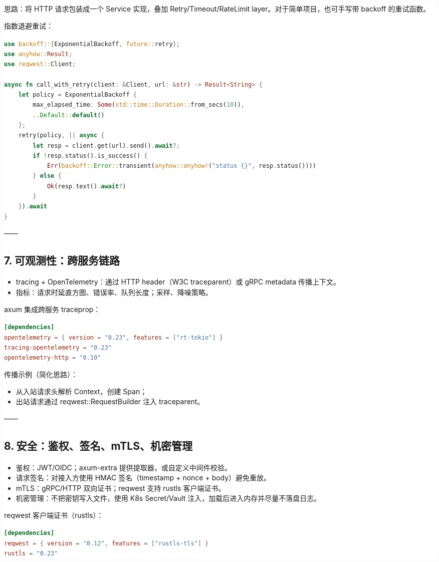 思路：将 HTTP 请求包装成一个 Service 实现，叠加 Retry/Timeout/RateLimit layer。对于简单项目，也可手写带 backoff 的重试函数。

指数退避重试：
```rust
use backoff::{ExponentialBackoff, future::retry};
use anyhow::Result;
use reqwest::Client;

async fn call_with_retry(client: &Client, url: &str) -> Result<String> {
    let policy = ExponentialBackoff {
        max_elapsed_time: Some(std::time::Duration::from_secs(10)),
        ..Default::default()
    };
    retry(policy, || async {
        let resp = client.get(url).send().await?;
        if !resp.status().is_success() {
            Err(backoff::Error::transient(anyhow::anyhow!("status {}", resp.status())))
        } else {
            Ok(resp.text().await?)
        }
    }).await
}
```

——

## 7. 可观测性：跨服务链路

- tracing + OpenTelemetry：通过 HTTP header（W3C traceparent）或 gRPC metadata 传播上下文。
- 指标：请求时延直方图、错误率、队列长度；采样、降噪策略。

axum 集成跨服务 traceprop：
```toml
[dependencies]
opentelemetry = { version = "0.23", features = ["rt-tokio"] }
tracing-opentelemetry = "0.23"
opentelemetry-http = "0.10"
```

传播示例（简化思路）：
- 从入站请求头解析 Context，创建 Span；
- 出站请求通过 reqwest::RequestBuilder 注入 traceparent。

——

## 8. 安全：鉴权、签名、mTLS、机密管理

- 鉴权：JWT/OIDC；axum-extra 提供提取器，或自定义中间件校验。
- 请求签名：对接入方使用 HMAC 签名（timestamp + nonce + body）避免重放。
- mTLS：gRPC/HTTP 双向证书；reqwest 支持 rustls 客户端证书。
- 机密管理：不把密钥写入文件，使用 K8s Secret/Vault 注入，加载后进入内存并尽量不落盘日志。

reqwest 客户端证书（rustls）：
```toml
[dependencies]
reqwest = { version = "0.12", features = ["rustls-tls"] }
rustls = "0.23"
```
